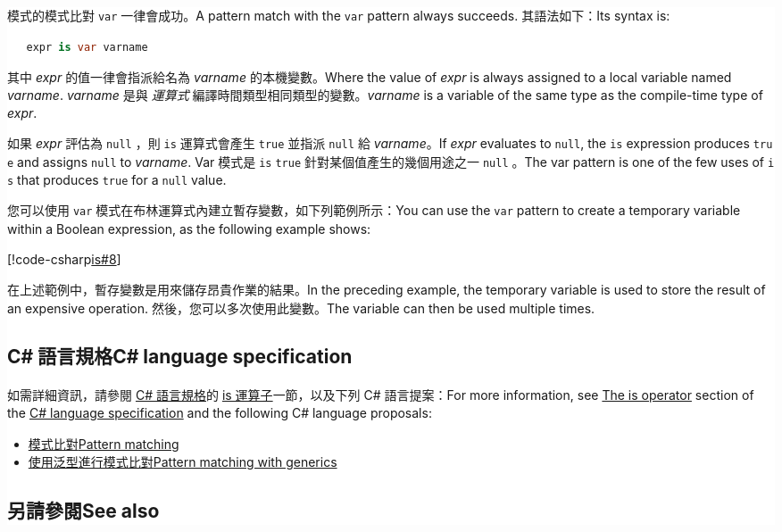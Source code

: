 <span data-ttu-id="6c030-157">模式的模式比對 `var` 一律會成功。</span><span class="sxs-lookup"><span data-stu-id="6c030-157">A pattern match with the `var` pattern always succeeds.</span></span> <span data-ttu-id="6c030-158">其語法如下：</span><span class="sxs-lookup"><span data-stu-id="6c030-158">Its syntax is:</span></span>

```csharp
   expr is var varname
```

<span data-ttu-id="6c030-159">其中 *expr* 的值一律會指派給名為 *varname* 的本機變數。</span><span class="sxs-lookup"><span data-stu-id="6c030-159">Where the value of *expr* is always assigned to a local variable named *varname*.</span></span> <span data-ttu-id="6c030-160">*varname* 是與 *運算式* 編譯時間類型相同類型的變數。</span><span class="sxs-lookup"><span data-stu-id="6c030-160">*varname* is a variable of the same type as the compile-time type of *expr*.</span></span>

<span data-ttu-id="6c030-161">如果 *expr* 評估為 `null` ，則 `is` 運算式會產生 `true` 並指派 `null` 給 *varname*。</span><span class="sxs-lookup"><span data-stu-id="6c030-161">If *expr* evaluates to `null`, the `is` expression produces `true` and assigns `null` to *varname*.</span></span> <span data-ttu-id="6c030-162">Var 模式是 `is` `true` 針對某個值產生的幾個用途之一 `null` 。</span><span class="sxs-lookup"><span data-stu-id="6c030-162">The var pattern is one of the few uses of `is` that produces `true` for a `null` value.</span></span>

<span data-ttu-id="6c030-163">您可以使用 `var` 模式在布林運算式內建立暫存變數，如下列範例所示：</span><span class="sxs-lookup"><span data-stu-id="6c030-163">You can use the `var` pattern to create a temporary variable within a Boolean expression, as the following example shows:</span></span>

[!code-csharp[is#8](../../../../samples/snippets/csharp/language-reference/keywords/is/is-var-pattern8.cs#8)]

<span data-ttu-id="6c030-164">在上述範例中，暫存變數是用來儲存昂貴作業的結果。</span><span class="sxs-lookup"><span data-stu-id="6c030-164">In the preceding example, the temporary variable is used to store the result of an expensive operation.</span></span> <span data-ttu-id="6c030-165">然後，您可以多次使用此變數。</span><span class="sxs-lookup"><span data-stu-id="6c030-165">The variable can then be used multiple times.</span></span>

## <a name="c-language-specification"></a><span data-ttu-id="6c030-166">C# 語言規格</span><span class="sxs-lookup"><span data-stu-id="6c030-166">C# language specification</span></span>
  
<span data-ttu-id="6c030-167">如需詳細資訊，請參閱 [C# 語言規格](~/_csharplang/spec/introduction.md)的 [is 運算子](~/_csharplang/spec/expressions.md#the-is-operator)一節，以及下列 C# 語言提案：</span><span class="sxs-lookup"><span data-stu-id="6c030-167">For more information, see [The is operator](~/_csharplang/spec/expressions.md#the-is-operator) section of the [C# language specification](~/_csharplang/spec/introduction.md) and the following C# language proposals:</span></span>

- [<span data-ttu-id="6c030-168">模式比對</span><span class="sxs-lookup"><span data-stu-id="6c030-168">Pattern matching</span></span>](~/_csharplang/proposals/csharp-7.0/pattern-matching.md)
- [<span data-ttu-id="6c030-169">使用泛型進行模式比對</span><span class="sxs-lookup"><span data-stu-id="6c030-169">Pattern matching with generics</span></span>](~/_csharplang/proposals/csharp-7.1/generics-pattern-match.md)
  
## <a name="see-also"></a><span data-ttu-id="6c030-170">另請參閱</span><span class="sxs-lookup"><span data-stu-id="6c030-170">See also</span></span>
